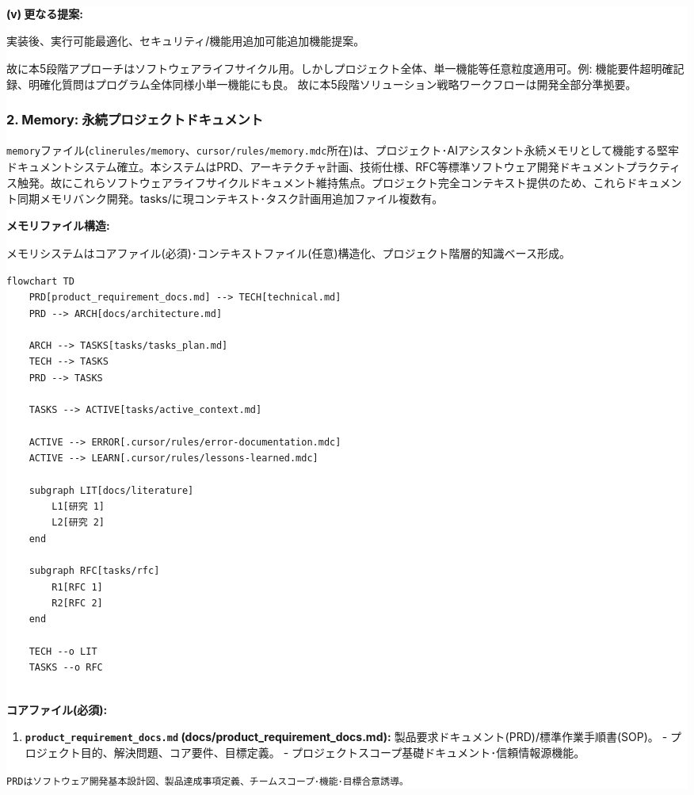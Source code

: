 **(v) 更なる提案:**

   実装後、実行可能最適化、セキュリティ/機能用追加可能追加機能提案。

故に本5段階アプローチはソフトウェアライフサイクル用。しかしプロジェクト全体、単一機能等任意粒度適用可。例: 機能要件超明確記録、明確化質問はプログラム全体同様小単一機能にも良。
故に本5段階ソリューション戦略ワークフローは開発全部分準拠要。

### 2. Memory: 永続プロジェクトドキュメント

`memory`ファイル(`clinerules/memory`、`cursor/rules/memory.mdc`所在)は、プロジェクト･AIアシスタント永続メモリとして機能する堅牢ドキュメントシステム確立。本システムはPRD、アーキテクチャ計画、技術仕様、RFC等標準ソフトウェア開発ドキュメントプラクティス触発。故にこれらソフトウェアライフサイクルドキュメント維持焦点。プロジェクト完全コンテキスト提供のため、これらドキュメント同期メモリバンク開発。tasks/に現コンテキスト･タスク計画用追加ファイル複数有。


**メモリファイル構造:**

メモリシステムはコアファイル(必須)･コンテキストファイル(任意)構造化、プロジェクト階層的知識ベース形成。
```mermaid
flowchart TD
    PRD[product_requirement_docs.md] --> TECH[technical.md]
    PRD --> ARCH[docs/architecture.md]

    ARCH --> TASKS[tasks/tasks_plan.md]
    TECH --> TASKS
    PRD --> TASKS

    TASKS --> ACTIVE[tasks/active_context.md]

    ACTIVE --> ERROR[.cursor/rules/error-documentation.mdc]
    ACTIVE --> LEARN[.cursor/rules/lessons-learned.mdc]

    subgraph LIT[docs/literature]
        L1[研究 1]
        L2[研究 2]
    end

    subgraph RFC[tasks/rfc]
        R1[RFC 1]
        R2[RFC 2]
    end

    TECH --o LIT
    TASKS --o RFC


```

**コアファイル(必須):**

  1.  **`product_requirement_docs.md` (docs/product_requirement_docs.md):** 製品要求ドキュメント(PRD)/標準作業手順書(SOP)。
    - プロジェクト目的、解決問題、コア要件、目標定義。
    - プロジェクトスコープ基礎ドキュメント･信頼情報源機能。

    PRDはソフトウェア開発基本設計図、製品達成事項定義、チームスコープ･機能･目標合意誘導。
